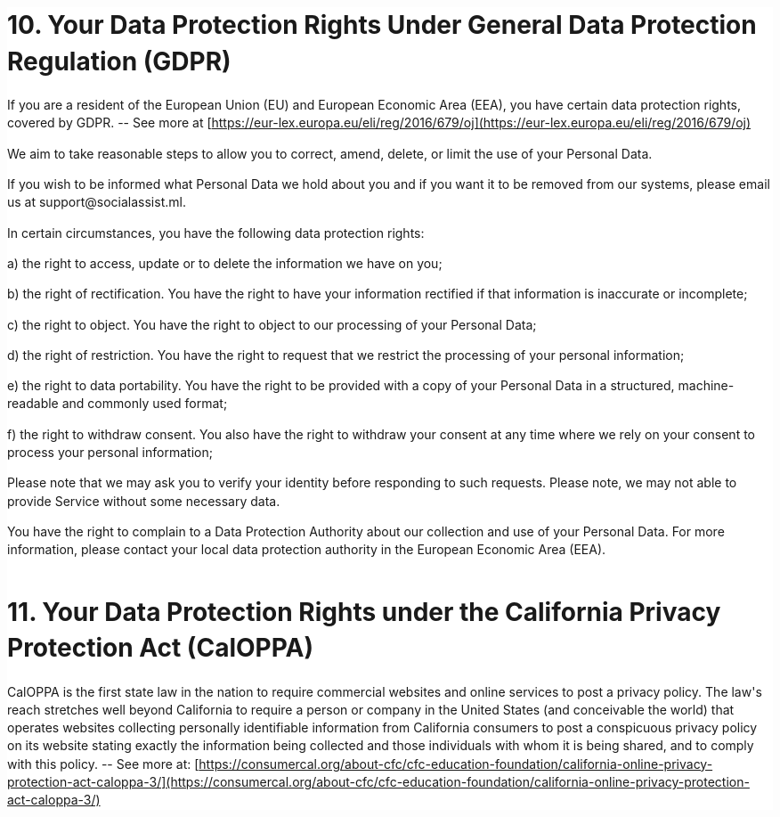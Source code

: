 # 10. Your Data Protection Rights Under General Data Protection Regulation (GDPR)

If you are a resident of the European Union (EU) and European Economic
Area (EEA), you have certain data protection rights, covered by GDPR. --
See more at [https://eur-lex.europa.eu/eli/reg/2016/679/oj](https://eur-lex.europa.eu/eli/reg/2016/679/oj)

We aim to take reasonable steps to allow you to correct, amend, delete,
or limit the use of your Personal Data.

If you wish to be informed what Personal Data we hold about you and if
you want it to be removed from our systems, please email us at
support\@socialassist.ml.

In certain circumstances, you have the following data protection rights:

a) the right to access, update or to delete the information we have on you;

b) the right of rectification. You have the right to have your information rectified if that information is inaccurate or incomplete;

c) the right to object. You have the right to object to our processing of your Personal Data;

d) the right of restriction. You have the right to request that we restrict the processing of your personal information;

e) the right to data portability. You have the right to be provided with a copy of your Personal Data in a structured, machine-readable and commonly used format;

f) the right to withdraw consent. You also have the right to withdraw your consent at any time where we rely on your consent to process your personal information;

Please note that we may ask you to verify your identity before
responding to such requests. Please note, we may not able to provide
Service without some necessary data.

You have the right to complain to a Data Protection Authority about our
collection and use of your Personal Data. For more information, please
contact your local data protection authority in the European Economic
Area (EEA).

# 11. Your Data Protection Rights under the California Privacy Protection Act (CalOPPA)

CalOPPA is the first state law in the nation to require commercial
websites and online services to post a privacy policy. The law's reach
stretches well beyond California to require a person or company in the
United States (and conceivable the world) that operates websites
collecting personally identifiable information from California consumers
to post a conspicuous privacy policy on its website stating exactly the
information being collected and those individuals with whom it is being
shared, and to comply with this policy. -- See more at:
[https://consumercal.org/about-cfc/cfc-education-foundation/california-online-privacy-protection-act-caloppa-3/](https://consumercal.org/about-cfc/cfc-education-foundation/california-online-privacy-protection-act-caloppa-3/)
